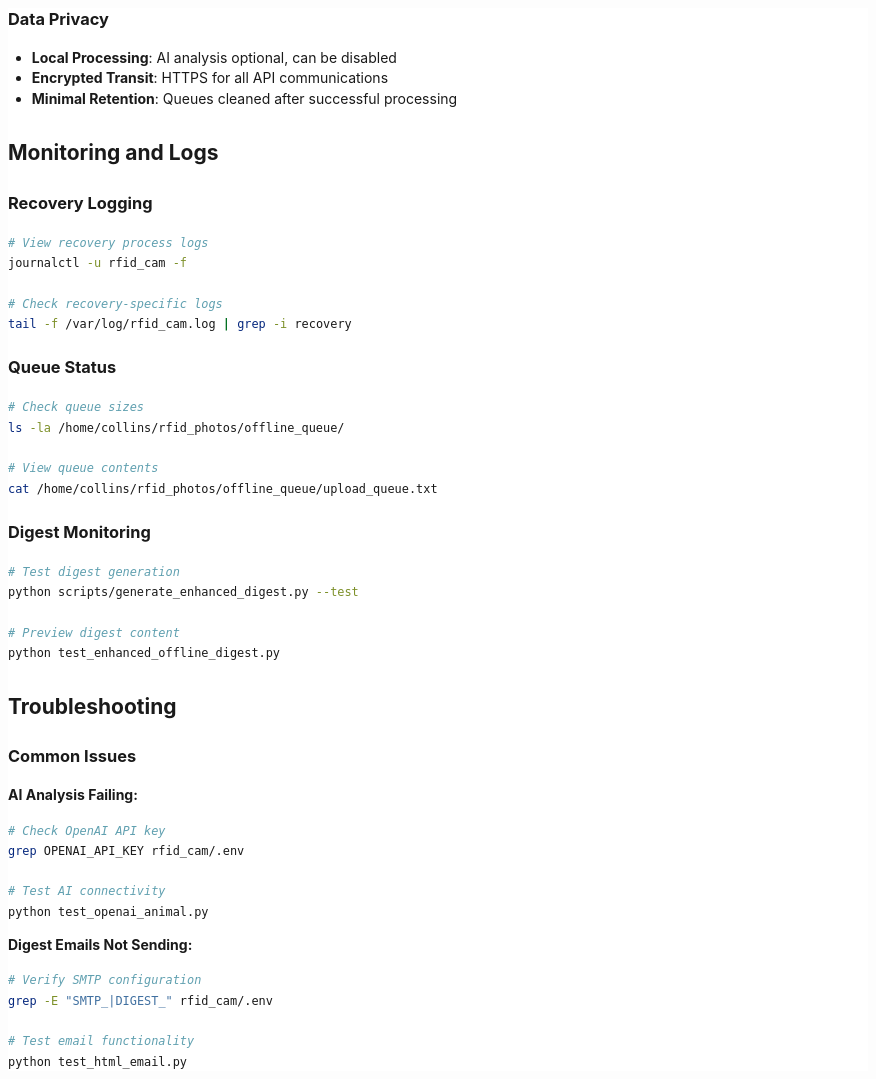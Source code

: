 ### Data Privacy
- **Local Processing**: AI analysis optional, can be disabled
- **Encrypted Transit**: HTTPS for all API communications
- **Minimal Retention**: Queues cleaned after successful processing

## Monitoring and Logs

### Recovery Logging
```bash
# View recovery process logs
journalctl -u rfid_cam -f

# Check recovery-specific logs
tail -f /var/log/rfid_cam.log | grep -i recovery
```

### Queue Status
```bash
# Check queue sizes
ls -la /home/collins/rfid_photos/offline_queue/

# View queue contents
cat /home/collins/rfid_photos/offline_queue/upload_queue.txt
```

### Digest Monitoring
```bash
# Test digest generation
python scripts/generate_enhanced_digest.py --test

# Preview digest content
python test_enhanced_offline_digest.py
```

## Troubleshooting

### Common Issues

**AI Analysis Failing:**
```bash
# Check OpenAI API key
grep OPENAI_API_KEY rfid_cam/.env

# Test AI connectivity
python test_openai_animal.py
```

**Digest Emails Not Sending:**
```bash
# Verify SMTP configuration
grep -E "SMTP_|DIGEST_" rfid_cam/.env

# Test email functionality
python test_html_email.py
```
